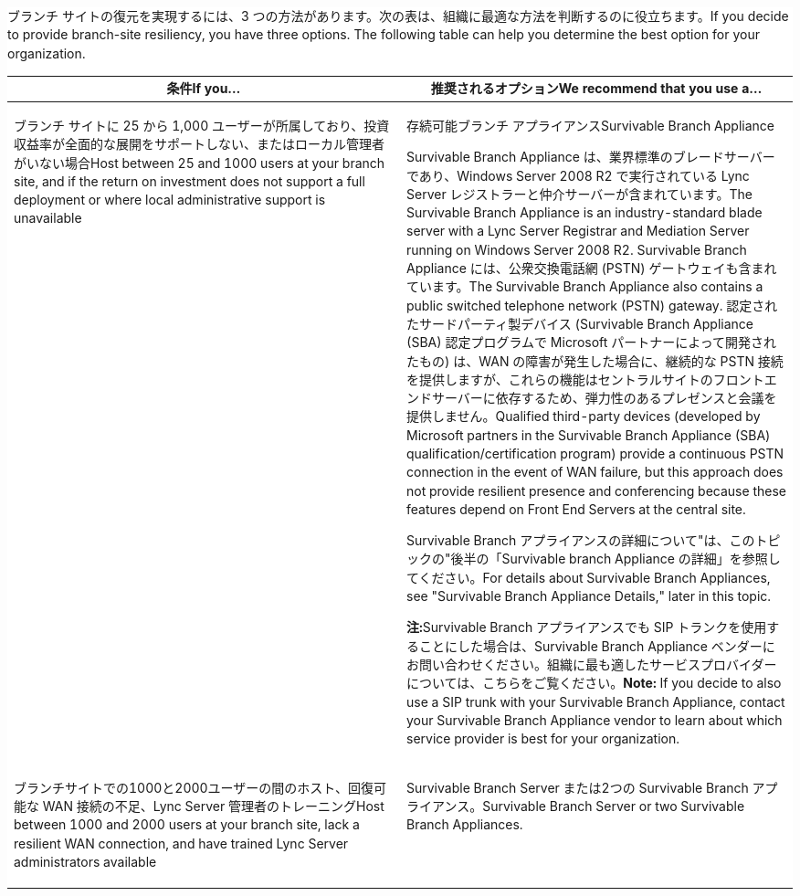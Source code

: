 <span data-ttu-id="44b02-p102">ブランチ サイトの復元を実現するには、3 つの方法があります。次の表は、組織に最適な方法を判断するのに役立ちます。</span><span class="sxs-lookup"><span data-stu-id="44b02-p102">If you decide to provide branch-site resiliency, you have three options. The following table can help you determine the best option for your organization.</span></span>

<div>



<table>
<colgroup>
<col style="width: 50%" />
<col style="width: 50%" />
</colgroup>
<thead>
<tr class="header">
<th><span data-ttu-id="44b02-109">条件</span><span class="sxs-lookup"><span data-stu-id="44b02-109">If you…</span></span></th>
<th><span data-ttu-id="44b02-110">推奨されるオプション</span><span class="sxs-lookup"><span data-stu-id="44b02-110">We recommend that you use a…</span></span></th>
</tr>
</thead>
<tbody>
<tr class="odd">
<td><p><span data-ttu-id="44b02-111">ブランチ サイトに 25 から 1,000 ユーザーが所属しており、投資収益率が全面的な展開をサポートしない、またはローカル管理者がいない場合</span><span class="sxs-lookup"><span data-stu-id="44b02-111">Host between 25 and 1000 users at your branch site, and if the return on investment does not support a full deployment or where local administrative support is unavailable</span></span></p></td>
<td><p><span data-ttu-id="44b02-112">存続可能ブランチ アプライアンス</span><span class="sxs-lookup"><span data-stu-id="44b02-112">Survivable Branch Appliance</span></span></p>
<p><span data-ttu-id="44b02-113">Survivable Branch Appliance は、業界標準のブレードサーバーであり、Windows Server 2008 R2 で実行されている Lync Server レジストラーと仲介サーバーが含まれています。</span><span class="sxs-lookup"><span data-stu-id="44b02-113">The Survivable Branch Appliance is an industry-standard blade server with a Lync Server Registrar and Mediation Server running on Windows Server 2008 R2.</span></span> <span data-ttu-id="44b02-114">Survivable Branch Appliance には、公衆交換電話網 (PSTN) ゲートウェイも含まれています。</span><span class="sxs-lookup"><span data-stu-id="44b02-114">The Survivable Branch Appliance also contains a public switched telephone network (PSTN) gateway.</span></span> <span data-ttu-id="44b02-115">認定されたサードパーティ製デバイス (Survivable Branch Appliance (SBA) 認定プログラムで Microsoft パートナーによって開発されたもの) は、WAN の障害が発生した場合に、継続的な PSTN 接続を提供しますが、これらの機能はセントラルサイトのフロントエンドサーバーに依存するため、弾力性のあるプレゼンスと会議を提供しません。</span><span class="sxs-lookup"><span data-stu-id="44b02-115">Qualified third-party devices (developed by Microsoft partners in the Survivable Branch Appliance (SBA) qualification/certification program) provide a continuous PSTN connection in the event of WAN failure, but this approach does not provide resilient presence and conferencing because these features depend on Front End Servers at the central site.</span></span></p>
<p><span data-ttu-id="44b02-116">Survivable Branch アプライアンスの詳細について&quot;は、このトピックの&quot;後半の「Survivable branch Appliance の詳細」を参照してください。</span><span class="sxs-lookup"><span data-stu-id="44b02-116">For details about Survivable Branch Appliances, see &quot;Survivable Branch Appliance Details,&quot; later in this topic.</span></span></p>
<p><span data-ttu-id="44b02-117"><strong>注:</strong>Survivable Branch アプライアンスでも SIP トランクを使用することにした場合は、Survivable Branch Appliance ベンダーにお問い合わせください。組織に最も適したサービスプロバイダーについては、こちらをご覧ください。</span><span class="sxs-lookup"><span data-stu-id="44b02-117"><strong>Note:</strong> If you decide to also use a SIP trunk with your Survivable Branch Appliance, contact your Survivable Branch Appliance vendor to learn about which service provider is best for your organization.</span></span></p></td>
</tr>
<tr class="even">
<td><p><span data-ttu-id="44b02-118">ブランチサイトでの1000と2000ユーザーの間のホスト、回復可能な WAN 接続の不足、Lync Server 管理者のトレーニング</span><span class="sxs-lookup"><span data-stu-id="44b02-118">Host between 1000 and 2000 users at your branch site, lack a resilient WAN connection, and have trained Lync Server administrators available</span></span></p></td>
<td><p><span data-ttu-id="44b02-119">Survivable Branch Server または2つの Survivable Branch アプライアンス。</span><span class="sxs-lookup"><span data-stu-id="44b02-119">Survivable Branch Server or two Survivable Branch Appliances.</span></span></p>